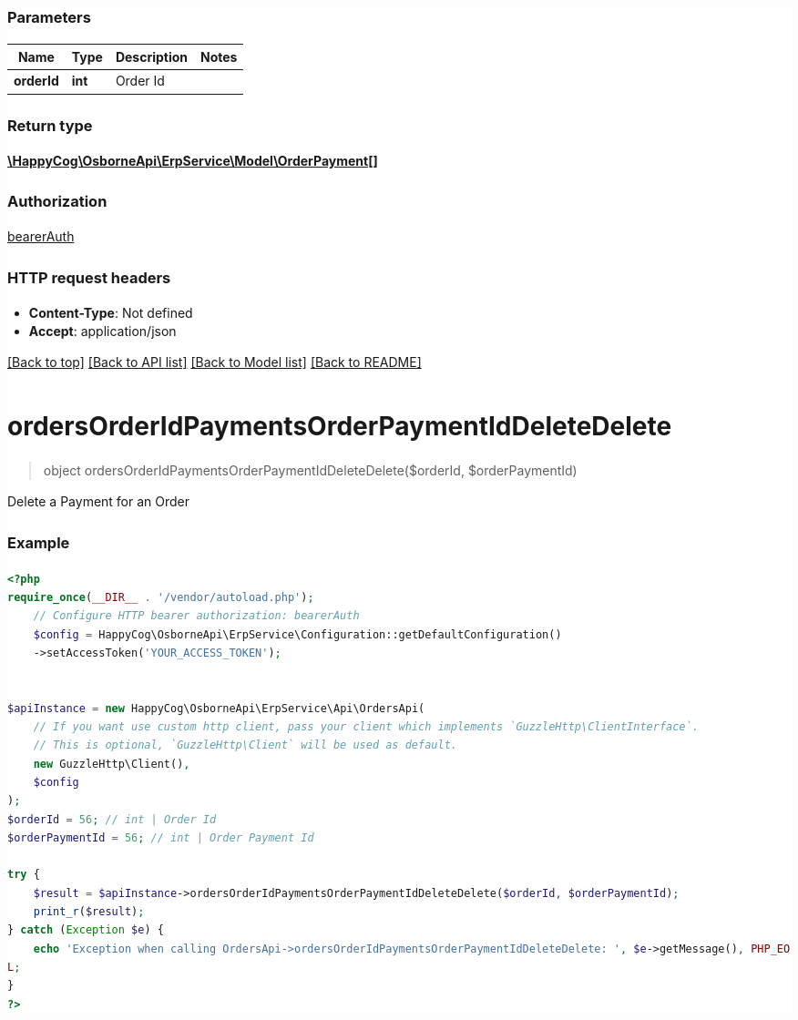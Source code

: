 ### Parameters

Name | Type | Description  | Notes
------------- | ------------- | ------------- | -------------
 **orderId** | **int**| Order Id |

### Return type

[**\HappyCog\OsborneApi\ErpService\Model\OrderPayment[]**](../Model/OrderPayment.md)

### Authorization

[bearerAuth](../../README.md#bearerAuth)

### HTTP request headers

 - **Content-Type**: Not defined
 - **Accept**: application/json

[[Back to top]](#) [[Back to API list]](../../README.md#documentation-for-api-endpoints) [[Back to Model list]](../../README.md#documentation-for-models) [[Back to README]](../../README.md)

# **ordersOrderIdPaymentsOrderPaymentIdDeleteDelete**
> object ordersOrderIdPaymentsOrderPaymentIdDeleteDelete($orderId, $orderPaymentId)

Delete a Payment for an Order

### Example
```php
<?php
require_once(__DIR__ . '/vendor/autoload.php');
    // Configure HTTP bearer authorization: bearerAuth
    $config = HappyCog\OsborneApi\ErpService\Configuration::getDefaultConfiguration()
    ->setAccessToken('YOUR_ACCESS_TOKEN');


$apiInstance = new HappyCog\OsborneApi\ErpService\Api\OrdersApi(
    // If you want use custom http client, pass your client which implements `GuzzleHttp\ClientInterface`.
    // This is optional, `GuzzleHttp\Client` will be used as default.
    new GuzzleHttp\Client(),
    $config
);
$orderId = 56; // int | Order Id
$orderPaymentId = 56; // int | Order Payment Id

try {
    $result = $apiInstance->ordersOrderIdPaymentsOrderPaymentIdDeleteDelete($orderId, $orderPaymentId);
    print_r($result);
} catch (Exception $e) {
    echo 'Exception when calling OrdersApi->ordersOrderIdPaymentsOrderPaymentIdDeleteDelete: ', $e->getMessage(), PHP_EOL;
}
?>
```
